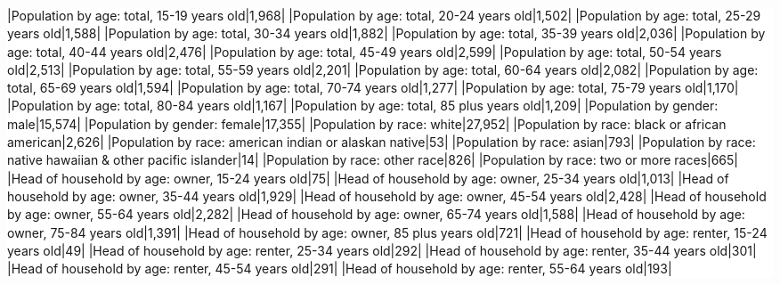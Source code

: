 |Population by age: total, 15-19 years old|1,968|
|Population by age: total, 20-24 years old|1,502|
|Population by age: total, 25-29 years old|1,588|
|Population by age: total, 30-34 years old|1,882|
|Population by age: total, 35-39 years old|2,036|
|Population by age: total, 40-44 years old|2,476|
|Population by age: total, 45-49 years old|2,599|
|Population by age: total, 50-54 years old|2,513|
|Population by age: total, 55-59 years old|2,201|
|Population by age: total, 60-64 years old|2,082|
|Population by age: total, 65-69 years old|1,594|
|Population by age: total, 70-74 years old|1,277|
|Population by age: total, 75-79 years old|1,170|
|Population by age: total, 80-84 years old|1,167|
|Population by age: total, 85 plus years old|1,209|
|Population by gender: male|15,574|
|Population by gender: female|17,355|
|Population by race: white|27,952|
|Population by race: black or african american|2,626|
|Population by race: american indian or alaskan native|53|
|Population by race: asian|793|
|Population by race: native hawaiian & other pacific islander|14|
|Population by race: other race|826|
|Population by race: two or more races|665|
|Head of household by age: owner, 15-24 years old|75|
|Head of household by age: owner, 25-34 years old|1,013|
|Head of household by age: owner, 35-44 years old|1,929|
|Head of household by age: owner, 45-54 years old|2,428|
|Head of household by age: owner, 55-64 years old|2,282|
|Head of household by age: owner, 65-74 years old|1,588|
|Head of household by age: owner, 75-84 years old|1,391|
|Head of household by age: owner, 85 plus years old|721|
|Head of household by age: renter, 15-24 years old|49|
|Head of household by age: renter, 25-34 years old|292|
|Head of household by age: renter, 35-44 years old|301|
|Head of household by age: renter, 45-54 years old|291|
|Head of household by age: renter, 55-64 years old|193|